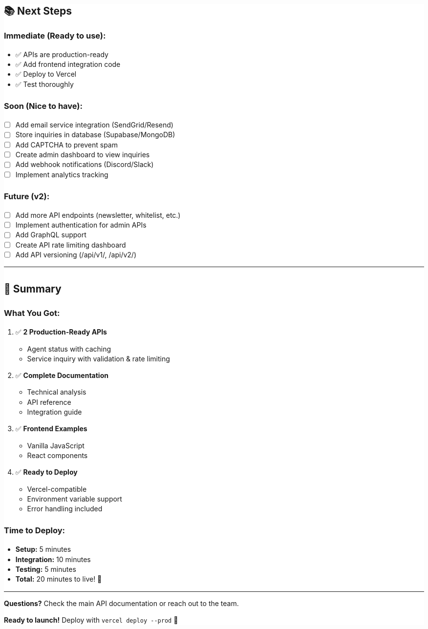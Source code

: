 ## 📚 Next Steps

### Immediate (Ready to use):
- ✅ APIs are production-ready
- ✅ Add frontend integration code
- ✅ Deploy to Vercel
- ✅ Test thoroughly

### Soon (Nice to have):
- [ ] Add email service integration (SendGrid/Resend)
- [ ] Store inquiries in database (Supabase/MongoDB)
- [ ] Add CAPTCHA to prevent spam
- [ ] Create admin dashboard to view inquiries
- [ ] Add webhook notifications (Discord/Slack)
- [ ] Implement analytics tracking

### Future (v2):
- [ ] Add more API endpoints (newsletter, whitelist, etc.)
- [ ] Implement authentication for admin APIs
- [ ] Add GraphQL support
- [ ] Create API rate limiting dashboard
- [ ] Add API versioning (/api/v1/, /api/v2/)

---

## 🎯 Summary

### What You Got:
1. ✅ **2 Production-Ready APIs**
   - Agent status with caching
   - Service inquiry with validation & rate limiting

2. ✅ **Complete Documentation**
   - Technical analysis
   - API reference
   - Integration guide

3. ✅ **Frontend Examples**
   - Vanilla JavaScript
   - React components

4. ✅ **Ready to Deploy**
   - Vercel-compatible
   - Environment variable support
   - Error handling included

### Time to Deploy:
- **Setup:** 5 minutes
- **Integration:** 10 minutes
- **Testing:** 5 minutes
- **Total:** 20 minutes to live! 🚀

---

**Questions?** Check the main API documentation or reach out to the team.

**Ready to launch!** Deploy with `vercel deploy --prod` 🎉
